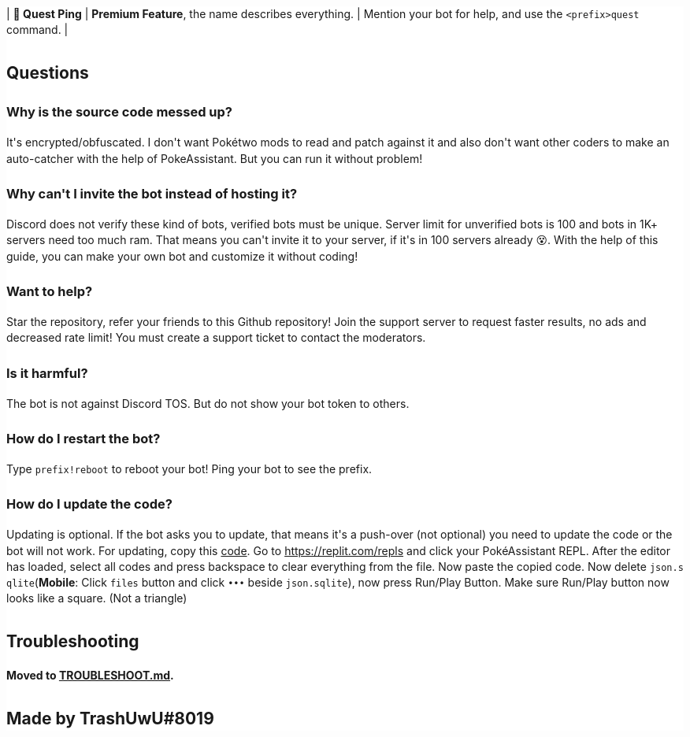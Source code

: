 | **🧩 Quest Ping**   | **Premium Feature**, the name describes everything. | Mention your bot for help, and use the `<prefix>quest` command. |

## Questions
### Why is the source code messed up?
It's encrypted/obfuscated. I don't want Pokétwo mods to read and patch against it and also don't want other coders to make an auto-catcher with the help of PokeAssistant.  But you can run it without problem!
### Why can't I invite the bot instead of hosting it?
Discord does not verify these kind of bots, verified bots must be unique. Server limit for unverified bots is 100 and bots in 1K+ servers need too much ram. That means you can't invite it to your server, if it's in 100 servers already 😵. With the help of this guide, you can make your own bot and customize it without coding!
### Want to help?
Star the repository, refer your friends to this Github repository! Join the support server to request faster results, no ads and decreased rate limit! You must create a support ticket to contact the moderators.
### Is it harmful?
The bot is not against Discord TOS. But do not show your bot token to others.
### How do I restart the bot?
Type `prefix!reboot` to reboot your bot! Ping your bot to see the prefix.
### How do I update the code?
Updating is optional. If the bot asks you to update, that means it's a push-over (not optional) you need to update the code or the bot will not work.
For updating, copy this [code](https://raw.githubusercontent.com/TrashUwU/PokeAssistant/main/src/index.js). Go to https://replit.com/repls and click your PokéAssistant REPL. After the editor has loaded, select all codes and press backspace to clear everything from the file. Now paste the copied code. Now delete `json.sqlite`(**Mobile**: Click `files` button and click `•••` beside `json.sqlite`), now press Run/Play Button. Make sure Run/Play button now looks like a square. (Not a triangle)

## Troubleshooting
**Moved to [TROUBLESHOOT.md](https://github.com/TrashUwU/PokeAssistant/blob/main/src/TROUBLESHOOT.md#troubleshooting).**


## Made by TrashUwU#8019
